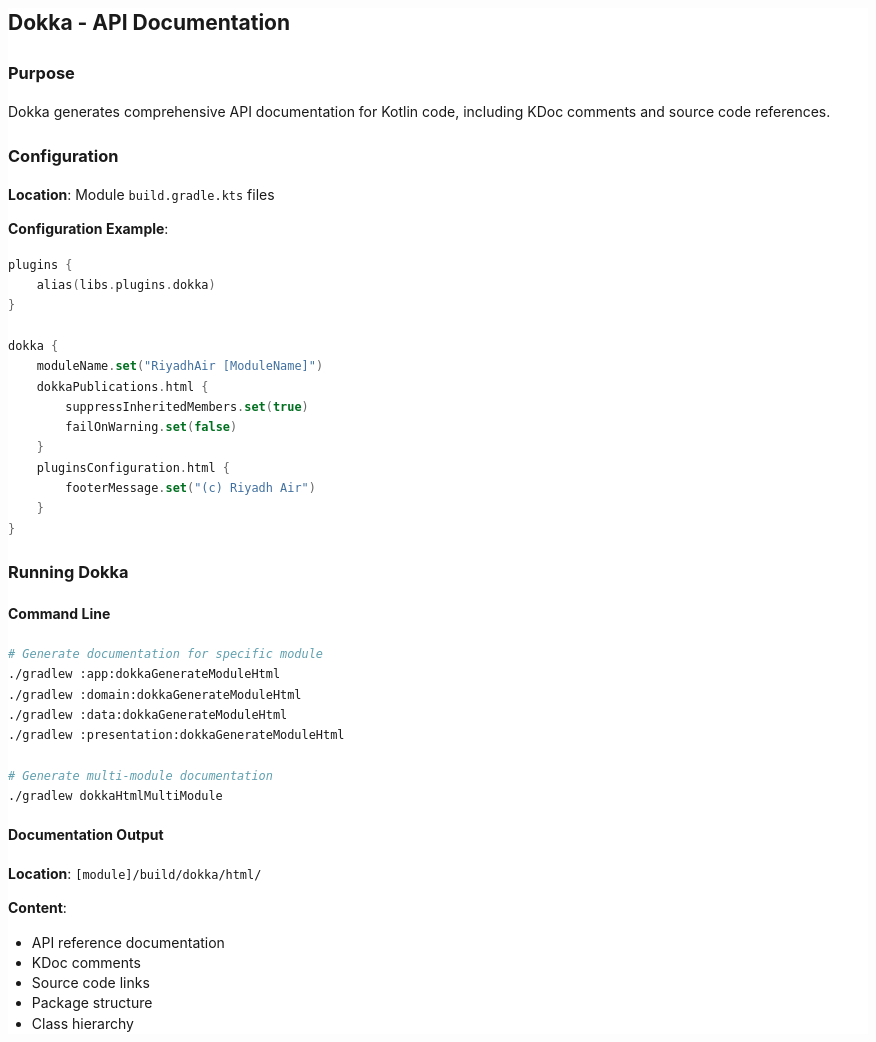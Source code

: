## Dokka - API Documentation

### Purpose
Dokka generates comprehensive API documentation for Kotlin code, including KDoc comments and source code references.

### Configuration

**Location**: Module `build.gradle.kts` files

**Configuration Example**:
```kotlin
plugins {
    alias(libs.plugins.dokka)
}

dokka {
    moduleName.set("RiyadhAir [ModuleName]")
    dokkaPublications.html {
        suppressInheritedMembers.set(true)
        failOnWarning.set(false)
    }
    pluginsConfiguration.html {
        footerMessage.set("(c) Riyadh Air")
    }
}
```

### Running Dokka

#### Command Line
```bash
# Generate documentation for specific module
./gradlew :app:dokkaGenerateModuleHtml
./gradlew :domain:dokkaGenerateModuleHtml
./gradlew :data:dokkaGenerateModuleHtml
./gradlew :presentation:dokkaGenerateModuleHtml

# Generate multi-module documentation
./gradlew dokkaHtmlMultiModule
```

#### Documentation Output
**Location**: `[module]/build/dokka/html/`

**Content**:
- API reference documentation
- KDoc comments
- Source code links
- Package structure
- Class hierarchy
